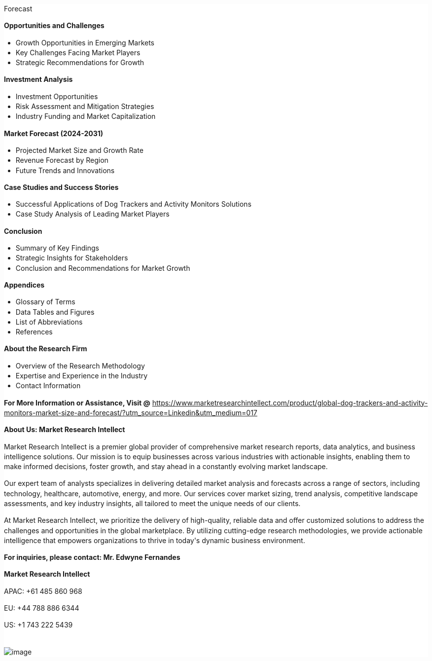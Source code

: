 Forecast</li></ul><p><strong>Opportunities and Challenges</strong></p><ul><li>Growth Opportunities in Emerging Markets</li><li>Key Challenges Facing Market Players</li><li>Strategic Recommendations for Growth</li></ul><p><strong>Investment Analysis</strong></p><ul><li>Investment Opportunities</li><li>Risk Assessment and Mitigation Strategies</li><li>Industry Funding and Market Capitalization</li></ul><p><strong>Market Forecast (2024-2031)</strong></p><ul><li>Projected Market Size and Growth Rate</li><li>Revenue Forecast by Region</li><li>Future Trends and Innovations</li></ul><p><strong>Case Studies and Success Stories</strong></p><ul><li>Successful Applications of Dog Trackers and Activity Monitors Solutions</li><li>Case Study Analysis of Leading Market Players</li></ul><p><strong>Conclusion</strong></p><ul><li>Summary of Key Findings</li><li>Strategic Insights for Stakeholders</li><li>Conclusion and Recommendations for Market Growth</li></ul><p><strong>Appendices</strong></p><ul><li>Glossary of Terms</li><li>Data Tables and Figures</li><li>List of Abbreviations</li><li>References</li></ul><p><strong>About the Research Firm</strong></p><ul><li>Overview of the Research Methodology</li><li>Expertise and Experience in the Industry</li><li>Contact Information</li></ul></div><div class="article-main__content" data-test-id="publishing-text-block"><p><span class="font-[700]"><strong>For More Information or Assistance, Visit @</strong>&nbsp;<a href="https://www.marketresearchintellect.com/product/global-dog-trackers-and-activity-monitors-market-size-and-forecast/?utm_source=Linkedin&utm_medium=017">https://www.marketresearchintellect.com/product/global-dog-trackers-and-activity-monitors-market-size-and-forecast/?utm_source=Linkedin&utm_medium=017</a></span></p><p><strong>About Us: Market Research Intellect</strong></p><p>Market Research Intellect is a premier global provider of comprehensive market research reports, data analytics, and business intelligence solutions. Our mission is to equip businesses across various industries with actionable insights, enabling them to make informed decisions, foster growth, and stay ahead in a constantly evolving market landscape.</p><p>Our expert team of analysts specializes in delivering detailed market analysis and forecasts across a range of sectors, including technology, healthcare, automotive, energy, and more. Our services cover market sizing, trend analysis, competitive landscape assessments, and key industry insights, all tailored to meet the unique needs of our clients.</p><p>At Market Research Intellect, we prioritize the delivery of high-quality, reliable data and offer customized solutions to address the challenges and opportunities in the global marketplace. By utilizing cutting-edge research methodologies, we provide actionable intelligence that empowers organizations to thrive in today's dynamic business environment.</p><p><strong>For inquiries, please contact: Mr. Edwyne Fernandes</strong></p><p><strong>Market Research Intellect</strong></p><p>APAC: +61 485 860 968</p><p>EU: +44 788 886 6344</p><p>US: +1 743 222 5439</p></div><div class="article-main__content" data-test-id="publishing-text-block">&nbsp;</div>
![image](https://github.com/user-attachments/assets/23fa3fe8-ed5f-4e96-9a5d-97019921c525)
